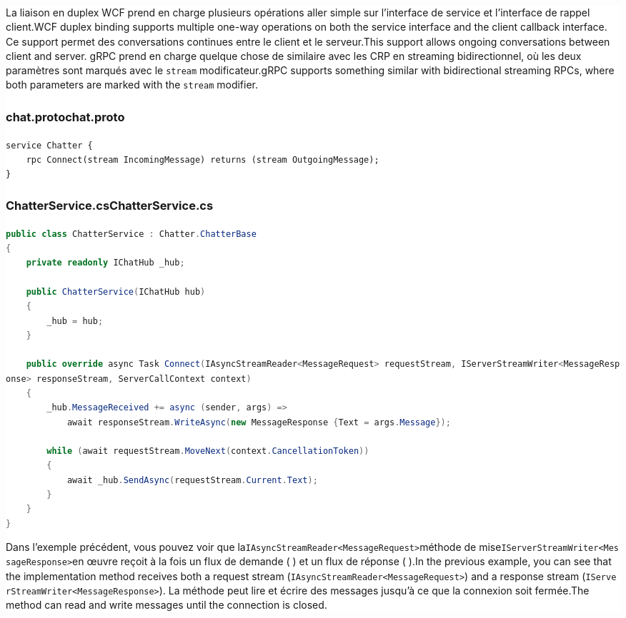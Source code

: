 <span data-ttu-id="d8b70-164">La liaison en duplex WCF prend en charge plusieurs opérations aller simple sur l’interface de service et l’interface de rappel client.</span><span class="sxs-lookup"><span data-stu-id="d8b70-164">WCF duplex binding supports multiple one-way operations on both the service interface and the client callback interface.</span></span> <span data-ttu-id="d8b70-165">Ce support permet des conversations continues entre le client et le serveur.</span><span class="sxs-lookup"><span data-stu-id="d8b70-165">This support allows ongoing conversations between client and server.</span></span> <span data-ttu-id="d8b70-166">gRPC prend en charge quelque chose de similaire avec les CRP en streaming bidirectionnel, où les deux paramètres sont marqués avec le `stream` modificateur.</span><span class="sxs-lookup"><span data-stu-id="d8b70-166">gRPC supports something similar with bidirectional streaming RPCs, where both parameters are marked with the `stream` modifier.</span></span>

### <a name="chatproto"></a><span data-ttu-id="d8b70-167">chat.proto</span><span class="sxs-lookup"><span data-stu-id="d8b70-167">chat.proto</span></span>

```protobuf
service Chatter {
    rpc Connect(stream IncomingMessage) returns (stream OutgoingMessage);
}
```

### <a name="chatterservicecs"></a><span data-ttu-id="d8b70-168">ChatterService.cs</span><span class="sxs-lookup"><span data-stu-id="d8b70-168">ChatterService.cs</span></span>

```csharp
public class ChatterService : Chatter.ChatterBase
{
    private readonly IChatHub _hub;

    public ChatterService(IChatHub hub)
    {
        _hub = hub;
    }

    public override async Task Connect(IAsyncStreamReader<MessageRequest> requestStream, IServerStreamWriter<MessageResponse> responseStream, ServerCallContext context)
    {
        _hub.MessageReceived += async (sender, args) =>
            await responseStream.WriteAsync(new MessageResponse {Text = args.Message});

        while (await requestStream.MoveNext(context.CancellationToken))
        {
            await _hub.SendAsync(requestStream.Current.Text);
        }
    }
}
```

<span data-ttu-id="d8b70-169">Dans l’exemple précédent, vous pouvez voir que la`IAsyncStreamReader<MessageRequest>`méthode de mise`IServerStreamWriter<MessageResponse>`en œuvre reçoit à la fois un flux de demande ( ) et un flux de réponse ( ).</span><span class="sxs-lookup"><span data-stu-id="d8b70-169">In the previous example, you can see that the implementation method receives both a request stream (`IAsyncStreamReader<MessageRequest>`) and a response stream (`IServerStreamWriter<MessageResponse>`).</span></span> <span data-ttu-id="d8b70-170">La méthode peut lire et écrire des messages jusqu’à ce que la connexion soit fermée.</span><span class="sxs-lookup"><span data-stu-id="d8b70-170">The method can read and write messages until the connection is closed.</span></span>
